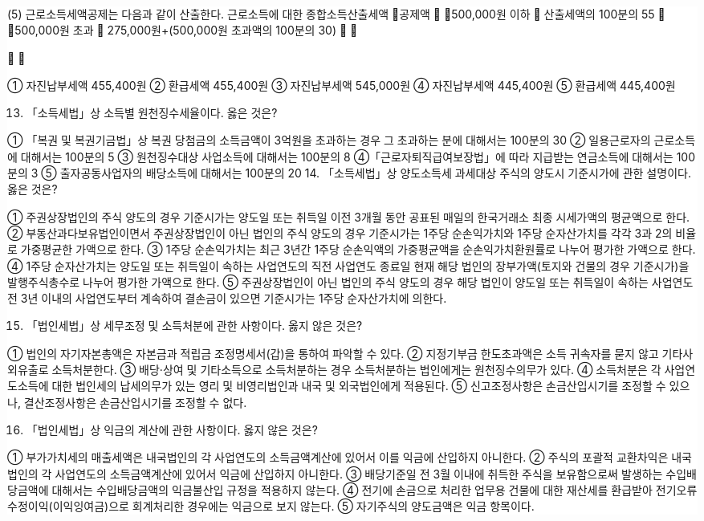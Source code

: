 (5) 근로소득세액공제는 다음과 같이 산출한다.
근로소득에 대한 종합소득산출세액
공제액

500,000원 이하 
 산출세액의 100분의 55

500,000원 초과
 275,000원+(500,000원 초과액의 100분의 30)






  ① 자진납부세액 455,400원      ② 환급세액 455,400원
  ③ 자진납부세액 545,000원	④ 자진납부세액 445,400원
  ⑤ 환급세액 445,400원





13. 「소득세법」상 소득별 원천징수세율이다. 옳은 것은?

  ① 「복권 및 복권기금법」상 복권 당첨금의 소득금액이 3억원을 초과하는 경우 그 초과하는 분에 대해서는 100분의 30
  ② 일용근로자의 근로소득에 대해서는 100분의 5
  ③ 원천징수대상 사업소득에 대해서는 100분의 8
  ④「근로자퇴직급여보장법」에 따라 지급받는 연금소득에 대해서는 100분의 3
  ⑤ 출자공동사업자의 배당소득에 대해서는 100분의 20
14. 「소득세법」상 양도소득세 과세대상 주식의 양도시 기준시가에 관한 설명이다. 옳은 것은?

  ① 주권상장법인의 주식 양도의 경우 기준시가는 양도일 또는 취득일 이전 3개월 동안 공표된 매일의 한국거래소 최종 시세가액의 평균액으로 한다.
  ② 부동산과다보유법인이면서 주권상장법인이 아닌 법인의 주식 양도의 경우 기준시가는 1주당 순손익가치와 1주당 순자산가치를 각각 3과 2의 비율로 가중평균한 가액으로 한다.
  ③ 1주당 순손익가치는 최근 3년간 1주당 순손익액의 가중평균액을 순손익가치환원률로 나누어 평가한 가액으로 한다.
  ④ 1주당 순자산가치는 양도일 또는 취득일이 속하는 사업연도의 직전 사업연도 종료일 현재 해당 법인의 장부가액(토지와 건물의 경우 기준시가)을 발행주식총수로 나누어 평가한 가액으로 한다.
  ⑤ 주권상장법인이 아닌 법인의 주식 양도의 경우 해당 법인이 양도일 또는 취득일이 속하는 사업연도 전 3년 이내의 사업연도부터 계속하여 결손금이 있으면 기준시가는 1주당 순자산가치에 의한다.


15. 「법인세법」상 세무조정 및 소득처분에 관한 사항이다. 옳지 않은 것은?

  ① 법인의 자기자본총액은 자본금과 적립금 조정명세서(갑)을 통하여 파악할 수 있다. 
  ② 지정기부금 한도초과액은 소득 귀속자를 묻지 않고 기타사외유출로 소득처분한다.
  ③ 배당·상여 및 기타소득으로 소득처분하는 경우 소득처분하는 법인에게는 원천징수의무가 있다.
  ④ 소득처분은 각 사업연도소득에 대한 법인세의 납세의무가 있는 영리 및 비영리법인과 내국 및 외국법인에게 적용된다.
  ⑤ 신고조정사항은 손금산입시기를 조정할 수 있으나, 결산조정사항은  손금산입시기를 조정할 수 없다.



16. 「법인세법」상 익금의 계산에 관한 사항이다. 옳지 않은 것은?

  ① 부가가치세의 매출세액은 내국법인의 각 사업연도의 소득금액계산에 있어서 이를 익금에 산입하지 아니한다.
  ② 주식의 포괄적 교환차익은 내국법인의 각 사업연도의 소득금액계산에 있어서 익금에 산입하지 아니한다.
  ③ 배당기준일 전 3월 이내에 취득한 주식을 보유함으로써 발생하는 수입배당금액에 대해서는 수입배당금액의 익금불산입 규정을 적용하지 않는다. 
  ④ 전기에 손금으로 처리한 업무용 건물에 대한 재산세를 환급받아 전기오류수정이익(이익잉여금)으로 회계처리한 경우에는 익금으로 보지 않는다.
  ⑤ 자기주식의 양도금액은 익금 항목이다.
